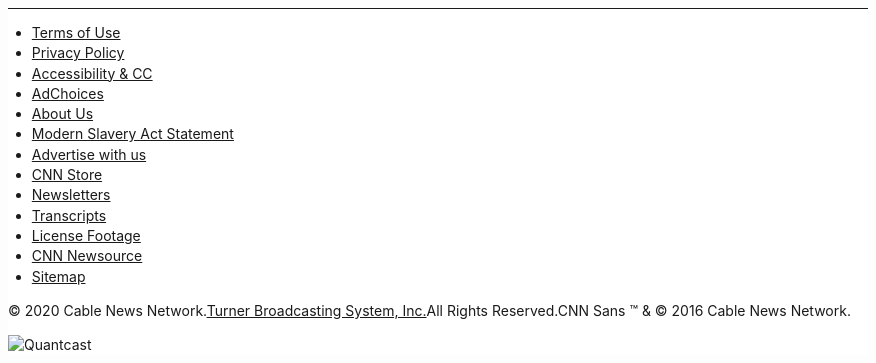 </div>

<div class="Grid-sc-1kcyc0j-0 hFujui">

<div class="Cell-i0zvfi-0 dxrNOP">

<div class="Box-sc-1fet97o-0 sc-cMljjf hjNMTX">

-----

</div>

<div class="Box-sc-1fet97o-0 cApVqV">

  - [Terms of Use](/terms "visit the Terms of Use section")
  - [Privacy Policy](/privacy "visit the Privacy Policy section")
  - [Accessibility &
    CC](/accessibility "visit the Accessibility & CC section")
  - [AdChoices](# "visit the AdChoices section")
  - [About Us](/about "visit the About Us section")
  - [Modern Slavery Act
    Statement](/msa "visit the Modern Slavery Act Statement section")
  - [Advertise with
    us](https://commercial.cnn.com "visit the Advertise with us section")
  - [CNN Store](//store.cnn.com "visit the CNN Store section")
  - [Newsletters](/newsletters "visit the Newsletters section")
  - [Transcripts](/transcripts "visit the Transcripts section")
  - [License Footage](/collection "visit the License Footage section")
  - [CNN
    Newsource](http://cnnnewsource.com "visit the CNN Newsource section")
  - [Sitemap](https://www.cnn.com/sitemap.html "visit the Sitemap section")

</div>

<div class="Box-sc-1fet97o-0 sc-jTzLTM bitkPG" data-mode="dark" data-component="copyright">

<span class="Text-sc-1amvtpj-0-span sc-gqjmRU kdebMl" data-area="copyright-CNN">©
2020 Cable News Network.</span>[Turner Broadcasting System,
Inc.](//www.turner.com "Turner Broadcasting System, Inc.")<span class="Text-sc-1amvtpj-0-span sc-gqjmRU kdebMl">All
Rights
Reserved.</span><span class="Text-sc-1amvtpj-0-span sc-gqjmRU sc-fjdhpX cnzuFN">CNN
Sans ™ & © 2016 Cable News Network.</span>

</div>

</div>

</div>

</div>

</div>

<div class="OUTBRAIN" src="" data-widget-id="TR_1" data-ob-template="cnnedition">

</div>

![Quantcast](//pixel.quantserve.com/pixel/p-D1yc5zQgjmqr5.gif?labels=noscript%3ANo%20Labels%20Set)
